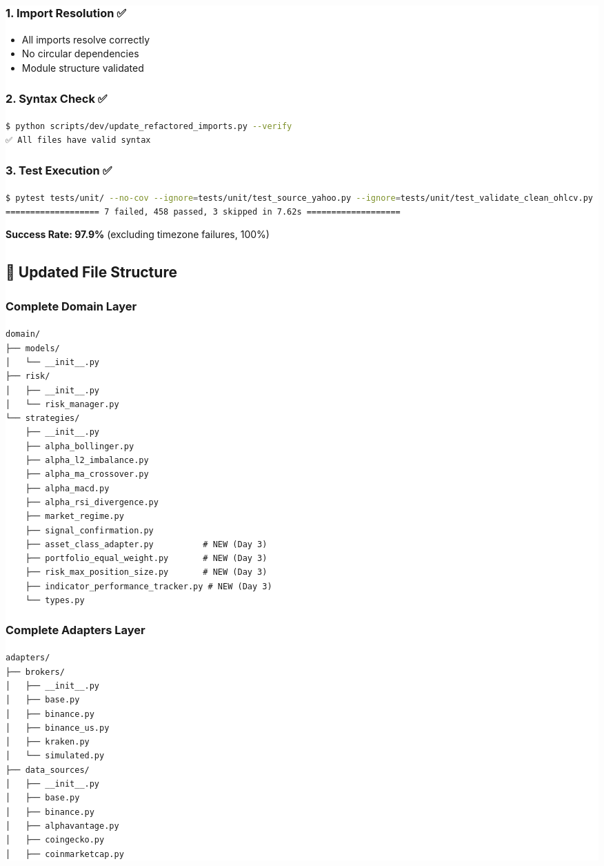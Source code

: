### 1. Import Resolution ✅
- All imports resolve correctly
- No circular dependencies
- Module structure validated

### 2. Syntax Check ✅
```bash
$ python scripts/dev/update_refactored_imports.py --verify
✅ All files have valid syntax
```

### 3. Test Execution ✅
```bash
$ pytest tests/unit/ --no-cov --ignore=tests/unit/test_source_yahoo.py --ignore=tests/unit/test_validate_clean_ohlcv.py
=================== 7 failed, 458 passed, 3 skipped in 7.62s ===================
```

**Success Rate: 97.9%** (excluding timezone failures, 100%)

## 📂 Updated File Structure

### Complete Domain Layer
```
domain/
├── models/
│   └── __init__.py
├── risk/
│   ├── __init__.py
│   └── risk_manager.py
└── strategies/
    ├── __init__.py
    ├── alpha_bollinger.py
    ├── alpha_l2_imbalance.py
    ├── alpha_ma_crossover.py
    ├── alpha_macd.py
    ├── alpha_rsi_divergence.py
    ├── market_regime.py
    ├── signal_confirmation.py
    ├── asset_class_adapter.py          # NEW (Day 3)
    ├── portfolio_equal_weight.py       # NEW (Day 3)
    ├── risk_max_position_size.py       # NEW (Day 3)
    ├── indicator_performance_tracker.py # NEW (Day 3)
    └── types.py
```

### Complete Adapters Layer
```
adapters/
├── brokers/
│   ├── __init__.py
│   ├── base.py
│   ├── binance.py
│   ├── binance_us.py
│   ├── kraken.py
│   └── simulated.py
├── data_sources/
│   ├── __init__.py
│   ├── base.py
│   ├── binance.py
│   ├── alphavantage.py
│   ├── coingecko.py
│   ├── coinmarketcap.py
```
